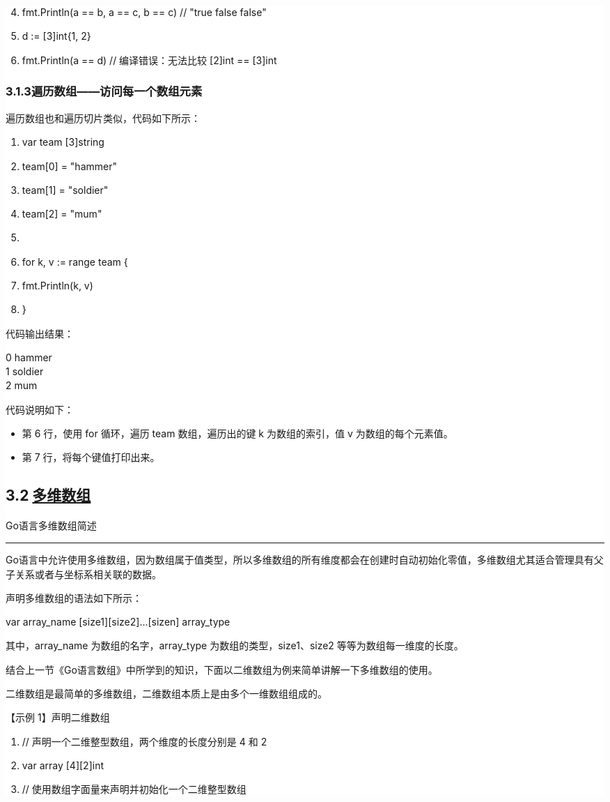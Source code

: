 4.  fmt.Println(a == b, a == c, b == c) // "true false false"

5.  d := \[3\]int{1, 2}

6.  fmt.Println(a == d) // 编译错误：无法比较 \[2\]int == \[3\]int

### 3.1.3遍历数组——访问每一个数组元素

遍历数组也和遍历切片类似，代码如下所示：

1.  var team \[3\]string

2.  team\[0\] = "hammer"

3.  team\[1\] = "soldier"

4.  team\[2\] = "mum"

5.  

6.  for k, v := range team {

7.  fmt.Println(k, v)

8.  }

代码输出结果：

0 hammer  
1 soldier  
2 mum

代码说明如下：

- 第 6 行，使用 for 循环，遍历 team 数组，遍历出的键 k 为数组的索引，值 v 为数组的每个元素值。

- 第 7 行，将每个键值打印出来。

## 3.2 [多维数组](http://c.biancheng.net/view/4117.html) 

Go语言多维数组简述

------------------------------

Go语言中允许使用多维数组，因为数组属于值类型，所以多维数组的所有维度都会在创建时自动初始化零值，多维数组尤其适合管理具有父子关系或者与坐标系相关联的数据。

声明多维数组的语法如下所示：

var array_name \[size1\]\[size2\]...\[sizen\] array_type

其中，array_name 为数组的名字，array_type 为数组的类型，size1、size2 等等为数组每一维度的长度。  
  
结合上一节《Go语言数组》中所学到的知识，下面以二维数组为例来简单讲解一下多维数组的使用。  
  
二维数组是最简单的多维数组，二维数组本质上是由多个一维数组组成的。  
  
【示例 1】声明二维数组

1.  // 声明一个二维整型数组，两个维度的长度分别是 4 和 2

2.  var array \[4\]\[2\]int

3.  // 使用数组字面量来声明并初始化一个二维整型数组
